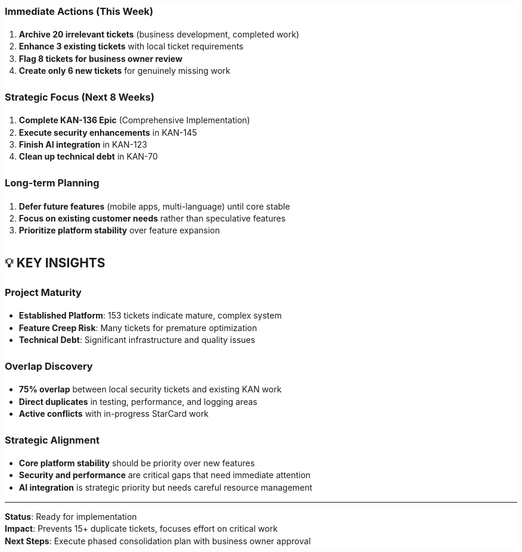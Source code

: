 ### Immediate Actions (This Week)
1. **Archive 20 irrelevant tickets** (business development, completed work)
2. **Enhance 3 existing tickets** with local ticket requirements
3. **Flag 8 tickets for business owner review**
4. **Create only 6 new tickets** for genuinely missing work

### Strategic Focus (Next 8 Weeks)
1. **Complete KAN-136 Epic** (Comprehensive Implementation)
2. **Execute security enhancements** in KAN-145
3. **Finish AI integration** in KAN-123
4. **Clean up technical debt** in KAN-70

### Long-term Planning
1. **Defer future features** (mobile apps, multi-language) until core stable
2. **Focus on existing customer needs** rather than speculative features
3. **Prioritize platform stability** over feature expansion

## 💡 KEY INSIGHTS

### Project Maturity
- **Established Platform**: 153 tickets indicate mature, complex system
- **Feature Creep Risk**: Many tickets for premature optimization
- **Technical Debt**: Significant infrastructure and quality issues

### Overlap Discovery
- **75% overlap** between local security tickets and existing KAN work
- **Direct duplicates** in testing, performance, and logging areas
- **Active conflicts** with in-progress StarCard work

### Strategic Alignment
- **Core platform stability** should be priority over new features
- **Security and performance** are critical gaps that need immediate attention
- **AI integration** is strategic priority but needs careful resource management

---

**Status**: Ready for implementation  
**Impact**: Prevents 15+ duplicate tickets, focuses effort on critical work  
**Next Steps**: Execute phased consolidation plan with business owner approval